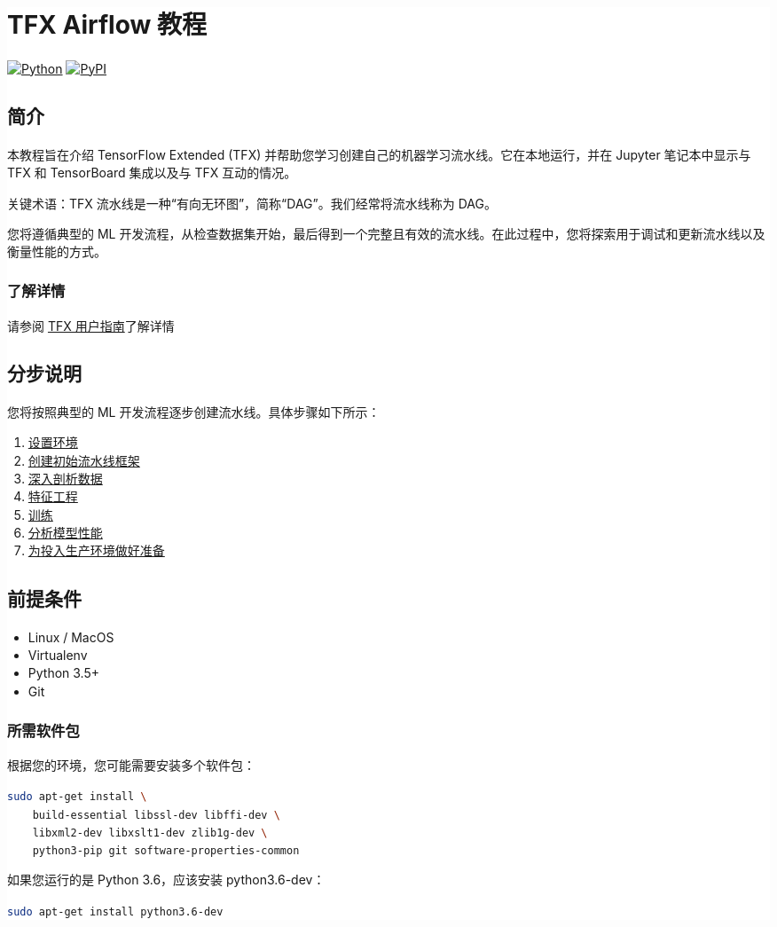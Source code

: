 # TFX Airflow 教程

[![Python](https://img.shields.io/pypi/pyversions/tfx.svg?style=plastic)](https://github.com/tensorflow/tfx)[](https://github.com/tensorflow/tfx)
[![PyPI](https://badge.fury.io/py/tfx.svg)](https://badge.fury.io/py/tfx)[](https://badge.fury.io/py/tfx)[](https://badge.fury.io/py/tfx)

## 简介

本教程旨在介绍 TensorFlow Extended (TFX) 并帮助您学习创建自己的机器学习流水线。它在本地运行，并在 Jupyter 笔记本中显示与 TFX 和 TensorBoard 集成以及与 TFX 互动的情况。

关键术语：TFX 流水线是一种“有向无环图”，简称“DAG”。我们经常将流水线称为 DAG。

您将遵循典型的 ML 开发流程，从检查数据集开始，最后得到一个完整且有效的流水线。在此过程中，您将探索用于调试和更新流水线以及衡量性能的方式。

### 了解详情

请参阅 [TFX 用户指南](https://www.tensorflow.org/tfx/guide)了解详情

## 分步说明

您将按照典型的 ML 开发流程逐步创建流水线。具体步骤如下所示：

1. [设置环境](#step_1_setup_your_environment)
2. [创建初始流水线框架](#step_2_bring_up_initial_pipeline_skeleton)
3. [深入剖析数据](#step_3_dive_into_your_data)
4. [特征工程](#step_4_feature_engineering)
5. [训练](#step_5_training)
6. [分析模型性能](#step_6_analyzing_model_performance)
7. [为投入生产环境做好准备](#step_7_ready_for_production)

## 前提条件

- Linux / MacOS
- Virtualenv
- Python 3.5+
- Git

### 所需软件包

根据您的环境，您可能需要安装多个软件包：

```bash
sudo apt-get install \
    build-essential libssl-dev libffi-dev \
    libxml2-dev libxslt1-dev zlib1g-dev \
    python3-pip git software-properties-common
```

如果您运行的是 Python 3.6，应该安装 python3.6-dev：

```bash
sudo apt-get install python3.6-dev
```

